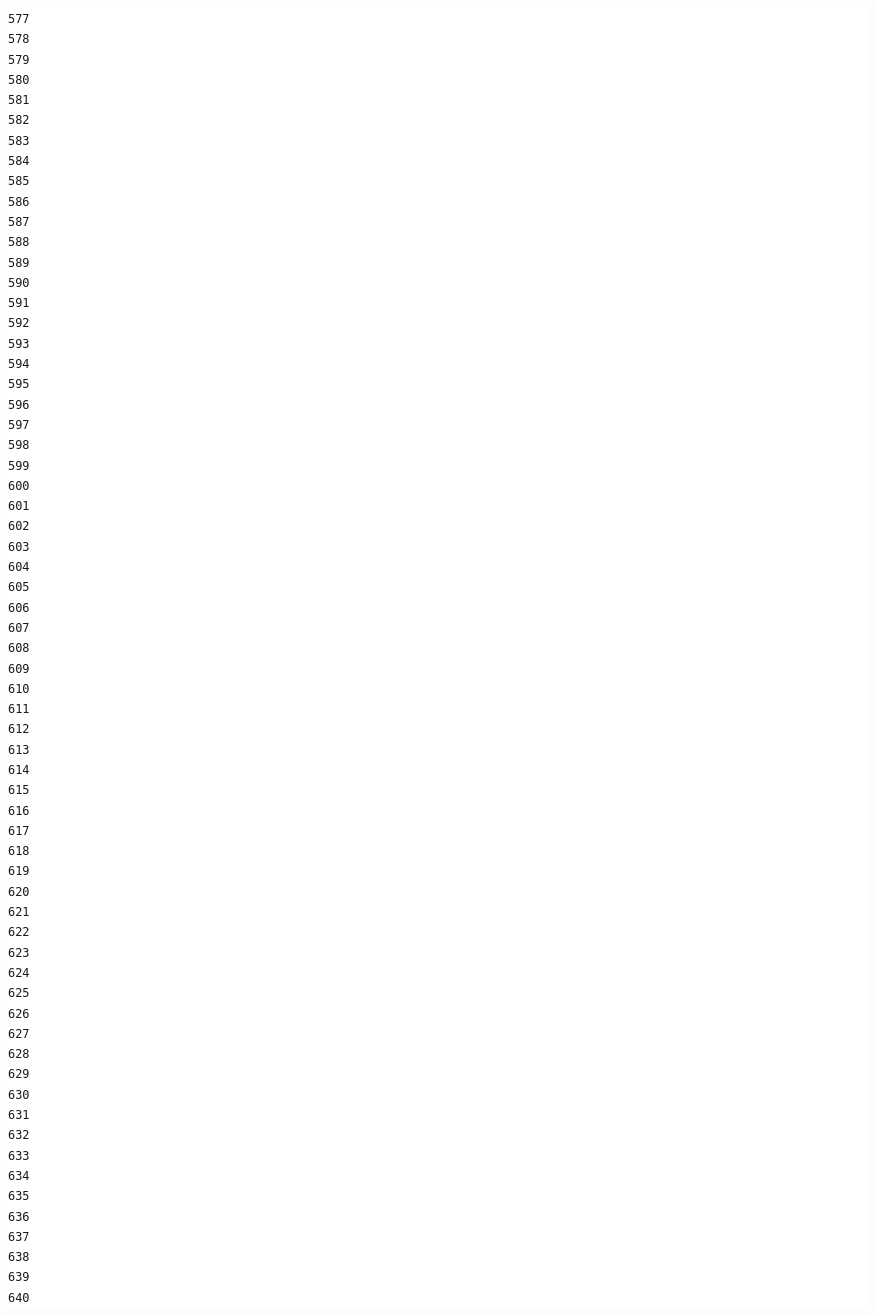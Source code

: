     577
    578
    579
    580
    581
    582
    583
    584
    585
    586
    587
    588
    589
    590
    591
    592
    593
    594
    595
    596
    597
    598
    599
    600
    601
    602
    603
    604
    605
    606
    607
    608
    609
    610
    611
    612
    613
    614
    615
    616
    617
    618
    619
    620
    621
    622
    623
    624
    625
    626
    627
    628
    629
    630
    631
    632
    633
    634
    635
    636
    637
    638
    639
    640
